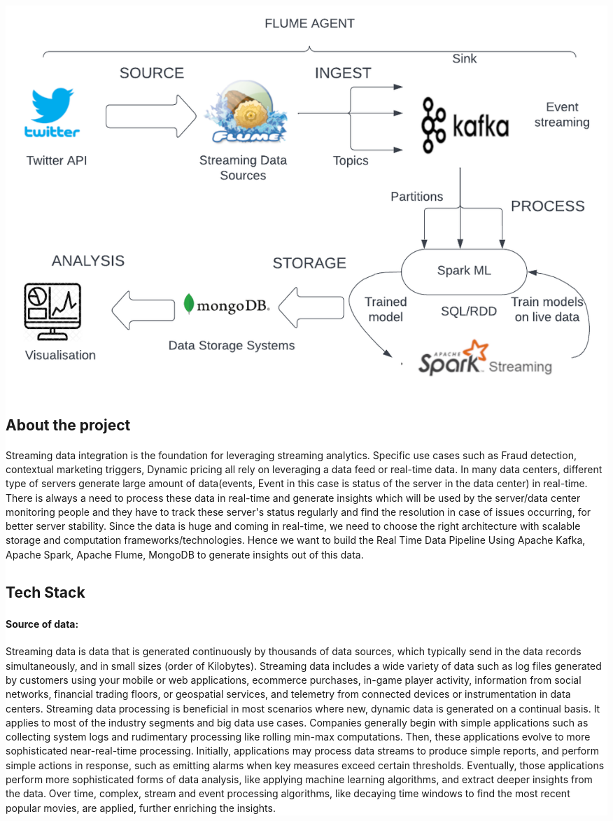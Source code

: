 ![alt text](https://github.com/AnshDesai/Covid-19-Twitter-Data/blob/master/images/architecture.png?raw=true)

## About the project
Streaming data integration is the foundation for leveraging streaming analytics. Specific use cases such as Fraud detection, contextual marketing triggers, Dynamic pricing all rely on leveraging a data feed or real-time data. In many data centers, different type of servers generate large amount of data(events, Event in this case is status of the server in the data center) in real-time. There is always a need to process these data in real-time and generate insights which will be used by the server/data center monitoring people and they have to track these server's status regularly and find the resolution in case of issues occurring, for better server stability. Since the data is huge and coming in real-time, we need to choose the right architecture with scalable storage and computation frameworks/technologies.
Hence we want to build the Real Time Data Pipeline Using Apache Kafka, Apache Spark, Apache Flume, MongoDB to generate insights out of this data.

## Tech Stack

#### Source of data:
Streaming data is data that is generated continuously by thousands of data sources, which typically send in the data records simultaneously, and in small sizes (order of Kilobytes). Streaming data includes a wide variety of data such as log files generated by customers using your mobile or web applications, ecommerce purchases, in-game player activity, information from social networks, financial trading floors, or geospatial services, and telemetry from connected devices or instrumentation in data centers.
Streaming data processing is beneficial in most scenarios where new, dynamic data is generated on a continual basis. It applies to most of the industry segments and big data use cases. Companies generally begin with simple applications such as collecting system logs and rudimentary processing like rolling min-max computations. Then, these applications evolve to more sophisticated near-real-time processing. Initially, applications may process data streams to produce simple reports, and perform simple actions in response, such as emitting alarms when key measures exceed certain thresholds. Eventually, those applications perform more sophisticated forms of data analysis, like applying machine learning algorithms, and extract deeper insights from the data. Over time, complex, stream and event processing algorithms, like decaying time windows to find the most recent popular movies, are applied, further enriching the insights.
